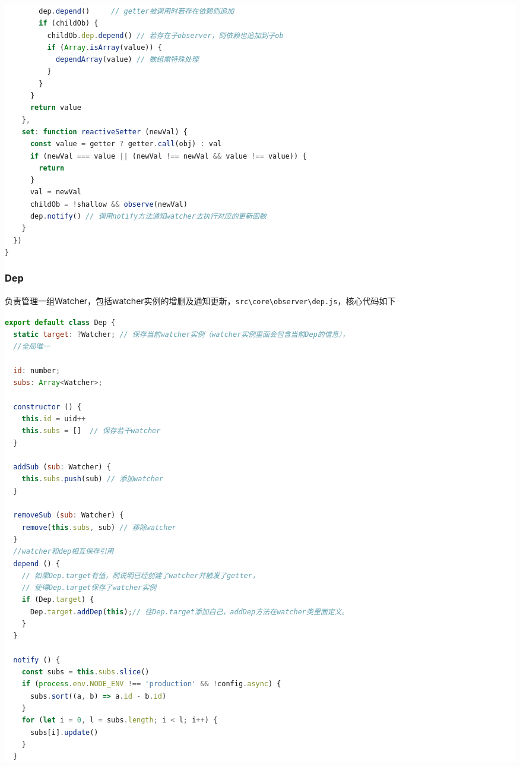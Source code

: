 ```js
        dep.depend()     // getter被调用时若存在依赖则追加
        if (childOb) { 
          childOb.dep.depend() // 若存在子observer，则依赖也追加到子ob
          if (Array.isArray(value)) {
            dependArray(value) // 数组需特殊处理
          }
        }
      }
      return value
    },
    set: function reactiveSetter (newVal) {
      const value = getter ? getter.call(obj) : val
      if (newVal === value || (newVal !== newVal && value !== value)) {
        return
      }
      val = newVal
      childOb = !shallow && observe(newVal)
      dep.notify() // 调用notify方法通知watcher去执行对应的更新函数
    }
  })
}
```
### Dep
负责管理一组Watcher，包括watcher实例的增删及通知更新，`src\core\observer\dep.js`，核心代码如下
```js
export default class Dep {
  static target: ?Watcher; // 保存当前watcher实例（watcher实例里面会包含当前Dep的信息），
  //全局唯一

  id: number;
  subs: Array<Watcher>;

  constructor () {
    this.id = uid++
    this.subs = []  // 保存若干watcher
  }

  addSub (sub: Watcher) {
    this.subs.push(sub) // 添加watcher
  }

  removeSub (sub: Watcher) {
    remove(this.subs, sub) // 移除watcher
  }
  //watcher和dep相互保存引用
  depend () {
    // 如果Dep.target有值，则说明已经创建了watcher并触发了getter，
    // 使得Dep.target保存了watcher实例
    if (Dep.target) {
      Dep.target.addDep(this);// 往Dep.target添加自己，addDep方法在watcher类里面定义。
    }
  }

  notify () {
    const subs = this.subs.slice()
    if (process.env.NODE_ENV !== 'production' && !config.async) {
      subs.sort((a, b) => a.id - b.id)
    }
    for (let i = 0, l = subs.length; i < l; i++) {
      subs[i].update()
    }
  }
```